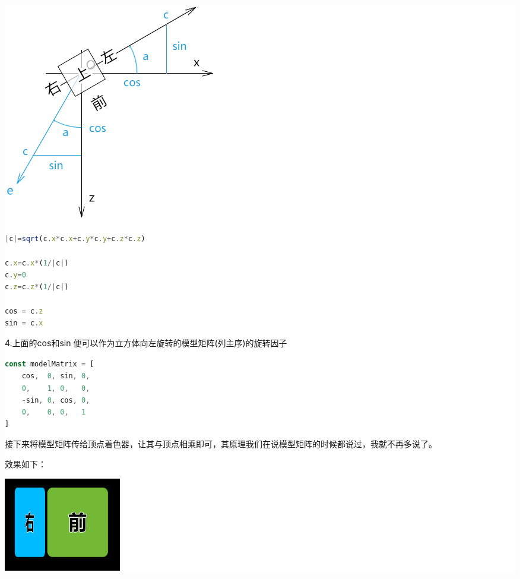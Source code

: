 ![image-20210419141325833](images/image-20210419141325833.png)

```js
|c|=sqrt(c.x*c.x+c.y*c.y+c.z*c.z)

c.x=c.x*(1/|c|)
c.y=0
c.z=c.z*(1/|c|)
         
cos = c.z
sin = c.x
```



4.上面的cos和sin 便可以作为立方体向左旋转的模型矩阵(列主序)的旋转因子

```js
const modelMatrix = [
    cos,  0, sin, 0,
    0,    1, 0,   0,
    -sin, 0, cos, 0,
    0,    0, 0,   1
]
```



接下来将模型矩阵传给顶点着色器，让其与顶点相乘即可，其原理我们在说模型矩阵的时候都说过，我就不再多说了。

效果如下：

![image-20210419112953424](images/image-20210419112953424.png)
